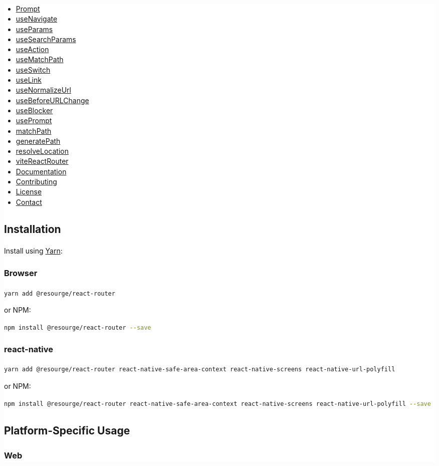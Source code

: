 - [Prompt](#prompt)
- [useNavigate](#usenavigate)
- [useParams](#useparams)
- [useSearchParams](#usesearchparams)
- [useAction](#useaction)
- [useMatchPath](#usematchpath)
- [useSwitch](#useswitch)
- [useLink](#uselink)
- [useNormalizeUrl](#usenormalizeurl)
- [useBeforeURLChange](#usebeforeurlchange)
- [useBlocker](#useblocker)
- [usePrompt](#usePrompt)
- [matchPath](#matchpath)
- [generatePath](#generatepath)
- [resolveLocation](#resolvelocation)
- [viteReactRouter](#vitereactrouter)
- [Documentation](#documentation)
- [Contributing](#contributing)
- [License](#license)
- [Contact](#contact)

## Installation

Install using [Yarn](https://yarnpkg.com):

### Browser

```sh
yarn add @resourge/react-router
```

or NPM:

```sh
npm install @resourge/react-router --save
```

### react-native

```sh
yarn add @resourge/react-router react-native-safe-area-context react-native-screens react-native-url-polyfill
```

or NPM:

```sh
npm install @resourge/react-router react-native-safe-area-context react-native-screens react-native-url-polyfill --save
```

## Platform-Specific Usage

### Web
